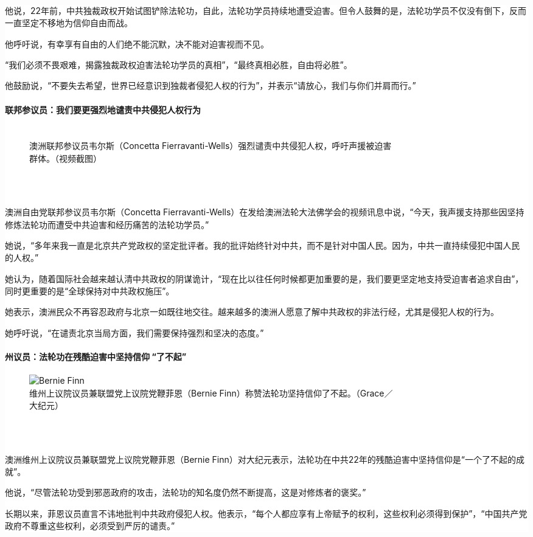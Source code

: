 <p>
 他说，22年前，中共独裁政权开始试图铲除法轮功，自此，法轮功学员持续地遭受迫害。但令人鼓舞的是，法轮功学员不仅没有倒下，反而一直坚定不移地为信仰自由而战。
</p>
<p>
 他呼吁说，有幸享有自由的人们绝不能沉默，决不能对迫害视而不见。
</p>
<p>
 “我们必须不畏艰难，揭露独裁政权迫害法轮功学员的真相”，“最终真相必胜，自由将必胜”。
</p>
<p>
 他鼓励说，“不要失去希望，世界已经意识到独裁者侵犯人权的行为”，并表示“请放心，我们与你们并肩而行。”
</p>
<h4>
 联邦参议员：我们要更强烈地谴责中共侵犯人权行为
</h4>
<figure aria-describedby="caption-attachment-13090114" class="wp-caption aligncenter" id="attachment_13090114" style="width: 600px">
 <ok href="https://i.epochtimes.com/assets/uploads/2021/07/id13090114-Concetta-Fierravanti-Wells.png" target="_blank">
  <img alt="" class="size-large wp-image-13090114" src="https://i.epochtimes.com/assets/uploads/2021/07/id13090114-Concetta-Fierravanti-Wells-600x343.png"/>
 </ok>
 <br/><figcaption class="wp-caption-text" id="caption-attachment-13090114">
  澳洲联邦参议员韦尔斯（Concetta Fierravanti-Wells）强烈谴责中共侵犯人权，呼吁声援被迫害群体。（视频截图）
 </figcaption><br/>
</figure><br/>
<p>
 澳洲自由党联邦参议员韦尔斯（Concetta Fierravanti-Wells）在发给澳洲法轮大法佛学会的视频讯息中说，“今天，我声援支持那些因坚持修炼法轮功而遭受中共迫害和经历痛苦的法轮功学员。”
</p>
<p>
 她说，“多年来我一直是北京共产党政权的坚定批评者。我的批评始终针对中共，而不是针对中国人民。因为，中共一直持续侵犯中国人民的人权。”
</p>
<p>
 她认为，随着国际社会越来越认清中共政权的阴谋诡计，“现在比以往任何时候都更加重要的是，我们要更坚定地支持受迫害者追求自由”，同时更重要的是“全球保持对中共政权施压”。
</p>
<p>
 她表示，澳洲民众不再容忍政府与北京一如既往地交往。越来越多的澳洲人愿意了解中共政权的非法行经，尤其是侵犯人权的行为。
</p>
<p>
 她呼吁说，“在谴责北京当局方面，我们需要保持强烈和坚决的态度。”
</p>
<h4>
 州议员：法轮功在残酷迫害中坚持信仰 “了不起”
</h4>
<figure aria-describedby="caption-attachment-11375728" class="wp-caption aligncenter" id="attachment_11375728" style="width: 600px">
 <ok href="https://i.epochtimes.com/assets/uploads/2019/07/0Y1A3617.jpg" target="_blank">
  <img alt="Bernie Finn" class="size-large wp-image-11375728" src="https://i.epochtimes.com/assets/uploads/2019/07/0Y1A3617-600x399.jpg"/>
 </ok>
 <br/><figcaption class="wp-caption-text" id="caption-attachment-11375728">
  维州上议院议员兼联盟党上议院党鞭菲恩（Bernie Finn）称赞法轮功坚持信仰了不起。（Grace／大纪元）
 </figcaption><br/>
</figure><br/>
<p>
 澳洲维州上议院议员兼联盟党上议院党鞭菲恩（Bernie Finn）对大纪元表示，法轮功在中共22年的残酷迫害中坚持信仰是“一个了不起的成就”。
</p>
<p>
 他说，“尽管法轮功受到邪恶政府的攻击，法轮功的知名度仍然不断提高，这是对修炼者的褒奖。”
</p>
<p>
 长期以来，菲恩议员直言不讳地批判中共政府侵犯人权。他表示，“每个人都应享有上帝赋予的权利，这些权利必须得到保护”，“中国共产党政府不尊重这些权利，必须受到严厉的谴责。”
</p>